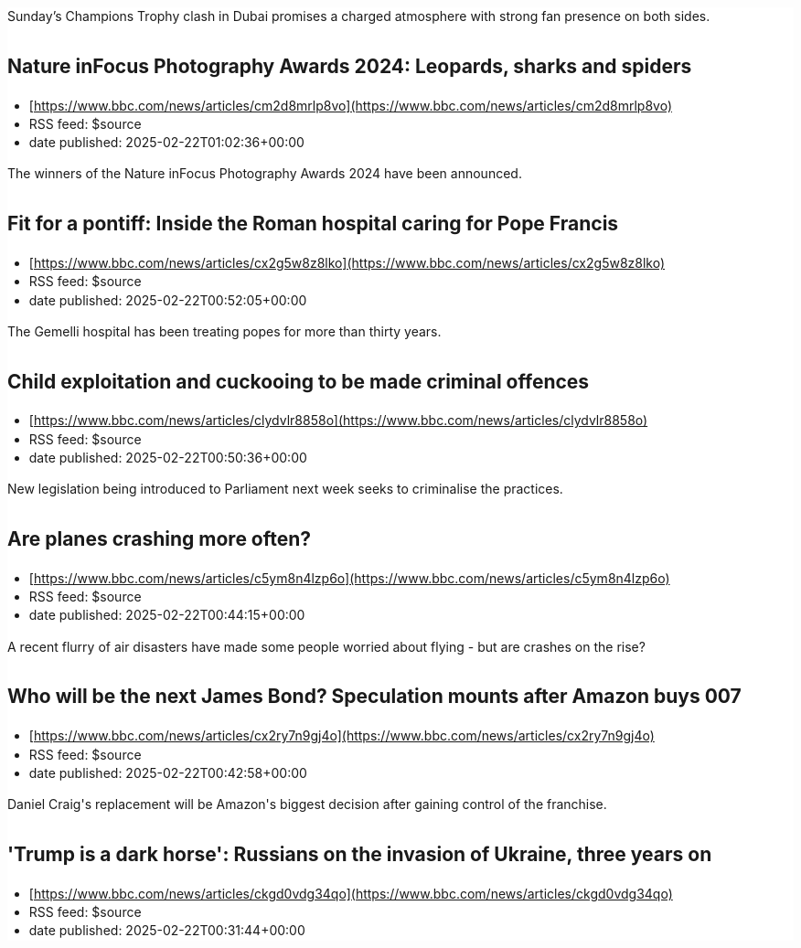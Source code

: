Sunday’s Champions Trophy clash in Dubai promises a charged atmosphere with strong fan presence on both sides.

## Nature inFocus Photography Awards 2024: Leopards, sharks and spiders
 - [https://www.bbc.com/news/articles/cm2d8mrlp8vo](https://www.bbc.com/news/articles/cm2d8mrlp8vo)
 - RSS feed: $source
 - date published: 2025-02-22T01:02:36+00:00

The winners of the Nature inFocus Photography Awards 2024 have been announced.

## Fit for a pontiff: Inside the Roman hospital caring for Pope Francis
 - [https://www.bbc.com/news/articles/cx2g5w8z8lko](https://www.bbc.com/news/articles/cx2g5w8z8lko)
 - RSS feed: $source
 - date published: 2025-02-22T00:52:05+00:00

The Gemelli hospital has been treating popes for more than thirty years.

## Child exploitation and cuckooing to be made criminal offences
 - [https://www.bbc.com/news/articles/clydvlr8858o](https://www.bbc.com/news/articles/clydvlr8858o)
 - RSS feed: $source
 - date published: 2025-02-22T00:50:36+00:00

New legislation being introduced to Parliament next week seeks to criminalise the practices.

## Are planes crashing more often?
 - [https://www.bbc.com/news/articles/c5ym8n4lzp6o](https://www.bbc.com/news/articles/c5ym8n4lzp6o)
 - RSS feed: $source
 - date published: 2025-02-22T00:44:15+00:00

A recent flurry of air disasters have made some people worried about flying - but are crashes on the rise?

## Who will be the next James Bond? Speculation mounts after Amazon buys 007
 - [https://www.bbc.com/news/articles/cx2ry7n9gj4o](https://www.bbc.com/news/articles/cx2ry7n9gj4o)
 - RSS feed: $source
 - date published: 2025-02-22T00:42:58+00:00

Daniel Craig's replacement will be Amazon's biggest decision after gaining control of the franchise.

## 'Trump is a dark horse': Russians on the invasion of Ukraine, three years on
 - [https://www.bbc.com/news/articles/ckgd0vdg34qo](https://www.bbc.com/news/articles/ckgd0vdg34qo)
 - RSS feed: $source
 - date published: 2025-02-22T00:31:44+00:00
